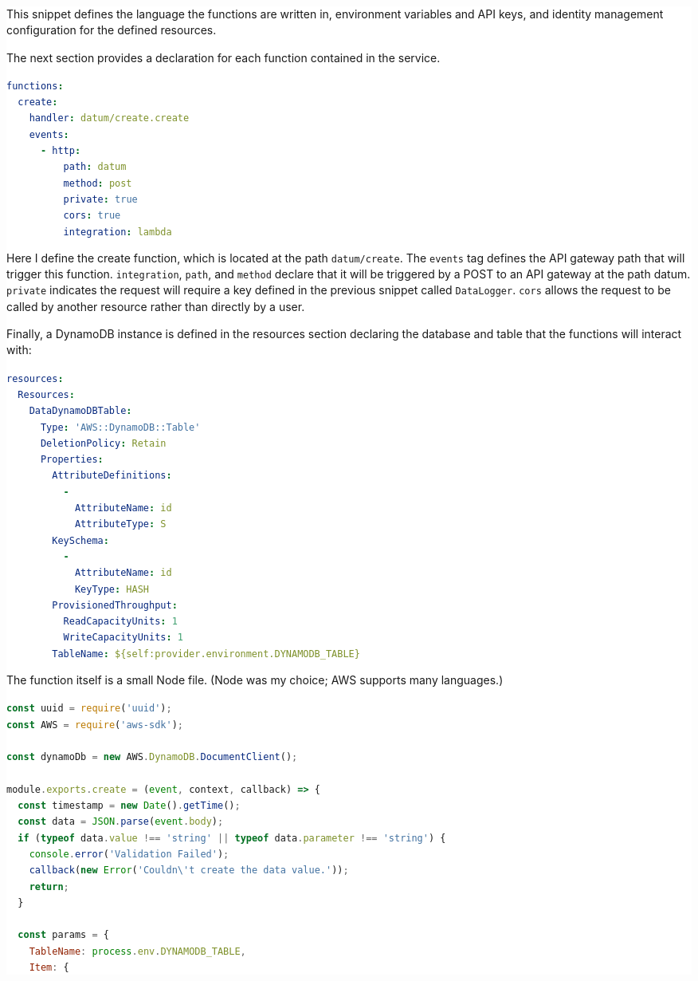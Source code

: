 This snippet defines the language the functions are written in, environment variables and API keys, and identity management configuration for the defined resources.

The next section provides a declaration for each function contained in the service.

```yaml
functions:
  create:
    handler: datum/create.create
    events:
      - http:
          path: datum
          method: post
          private: true
          cors: true
          integration: lambda
```

Here I define the create function, which is located at the path `datum/create`. The `events` tag defines the API gateway path that will trigger this function. `integration`, `path`, and `method` declare that it will be triggered by a POST to an API gateway at the path datum. `private` indicates the request will require a key defined in the previous snippet called `DataLogger`. `cors` allows the request to be called by another resource rather than directly by a user.

Finally, a DynamoDB instance is defined in the resources section declaring the database and table that the functions will interact with:

```yaml
resources:
  Resources:
    DataDynamoDBTable:
      Type: 'AWS::DynamoDB::Table'
      DeletionPolicy: Retain
      Properties:
        AttributeDefinitions:
          -
            AttributeName: id
            AttributeType: S
        KeySchema:
          -
            AttributeName: id
            KeyType: HASH
        ProvisionedThroughput:
          ReadCapacityUnits: 1
          WriteCapacityUnits: 1
        TableName: ${self:provider.environment.DYNAMODB_TABLE}
```

The function itself is a small Node file. (Node was my choice; AWS supports many languages.)

```javascript
const uuid = require('uuid');
const AWS = require('aws-sdk');

const dynamoDb = new AWS.DynamoDB.DocumentClient();

module.exports.create = (event, context, callback) => {
  const timestamp = new Date().getTime();
  const data = JSON.parse(event.body);
  if (typeof data.value !== 'string' || typeof data.parameter !== 'string') {
    console.error('Validation Failed');
    callback(new Error('Couldn\'t create the data value.'));
    return;
  }

  const params = {
    TableName: process.env.DYNAMODB_TABLE,
    Item: {
```